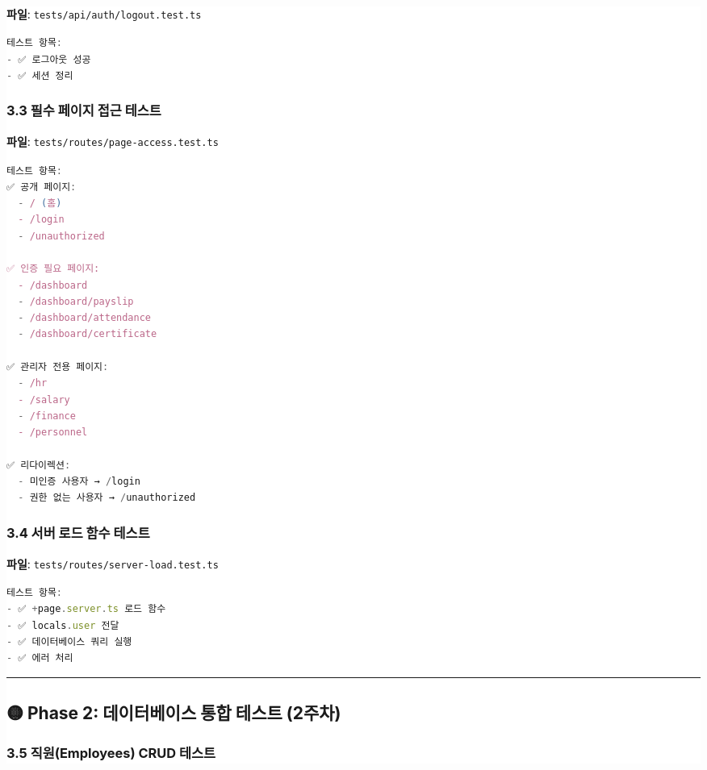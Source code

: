 **파일**: `tests/api/auth/logout.test.ts`

```typescript
테스트 항목:
- ✅ 로그아웃 성공
- ✅ 세션 정리
```

### 3.3 필수 페이지 접근 테스트

**파일**: `tests/routes/page-access.test.ts`

```typescript
테스트 항목:
✅ 공개 페이지:
  - / (홈)
  - /login
  - /unauthorized

✅ 인증 필요 페이지:
  - /dashboard
  - /dashboard/payslip
  - /dashboard/attendance
  - /dashboard/certificate

✅ 관리자 전용 페이지:
  - /hr
  - /salary
  - /finance
  - /personnel

✅ 리다이렉션:
  - 미인증 사용자 → /login
  - 권한 없는 사용자 → /unauthorized
```

### 3.4 서버 로드 함수 테스트

**파일**: `tests/routes/server-load.test.ts`

```typescript
테스트 항목:
- ✅ +page.server.ts 로드 함수
- ✅ locals.user 전달
- ✅ 데이터베이스 쿼리 실행
- ✅ 에러 처리
```

---

## 🟡 Phase 2: 데이터베이스 통합 테스트 (2주차)

### 3.5 직원(Employees) CRUD 테스트
